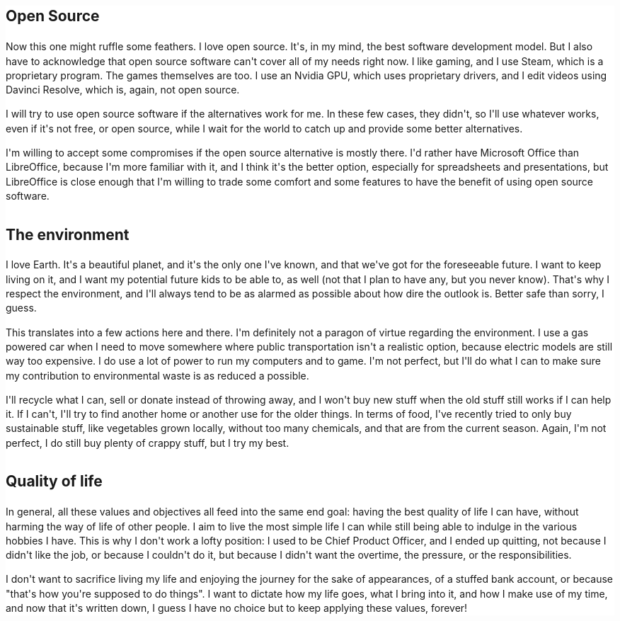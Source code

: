 ## Open Source

Now this one might ruffle some feathers. I love open source. It's, in my mind, the best software development model. But I also have to acknowledge that open source software can't cover all of my needs right now. I like gaming, and I use Steam, which is a proprietary program. The games themselves are too. I use an Nvidia GPU, which uses proprietary drivers, and I edit videos using Davinci Resolve, which is, again, not open source.

I will try to use open source software if the alternatives work for me. In these few cases, they didn't, so I'll use whatever works, even if it's not free, or open source, while I wait for the world to catch up and provide some better alternatives.

I'm willing to accept some compromises if the open source alternative is mostly there. I'd rather have Microsoft Office than LibreOffice, because I'm more familiar with it, and I think it's the better option, especially for spreadsheets and presentations, but LibreOffice is close enough that I'm willing to trade some comfort and some features to have the benefit of using open source software.

## The environment

I love Earth. It's a beautiful planet, and it's the only one I've known, and that we've got for the foreseeable future. I want to keep living on it, and I want my potential future kids to be able to, as well (not that I plan to have any, but you never know). That's why I respect the environment, and I'll always tend to be as alarmed as possible about how dire the outlook is. Better safe than sorry, I guess.

This translates into a few actions here and there. I'm definitely not a paragon of virtue regarding the environment. I use a gas powered car when I need to move somewhere where public transportation isn't a realistic option, because electric models are still way too expensive. I do use a lot of power to run my computers and to game. I'm not perfect, but I'll do what I can to make sure my contribution to environmental waste is as reduced a possible.

I'll recycle what I can, sell or donate instead of throwing away, and I won't buy new stuff when the old stuff still works if I can help it. If I can't, I'll try to find another home or another use for the older things. In terms of food, I've recently tried to only buy sustainable stuff, like vegetables grown locally, without too many chemicals, and that are from the current season. Again, I'm not perfect, I do still buy plenty of crappy stuff, but I try my best.

## Quality of life

In general, all these values and objectives all feed into the same end goal: having the best quality of life I can have, without harming the way of life of other people. I aim to live the most simple life I can while still being able to indulge in the various hobbies I have. This is why I don't work a lofty position: I used to be Chief Product Officer, and I ended up quitting, not because I didn't like the job, or because I couldn't do it, but because I didn't want the overtime, the pressure, or the responsibilities.

I don't want to sacrifice living my life and enjoying the journey for the sake of appearances, of a stuffed bank account, or because "that's how you're supposed to do things". I want to dictate how my life goes, what I bring into it, and how I make use of my time, and now that it's written down, I guess I have no choice but to keep applying these values, forever!
